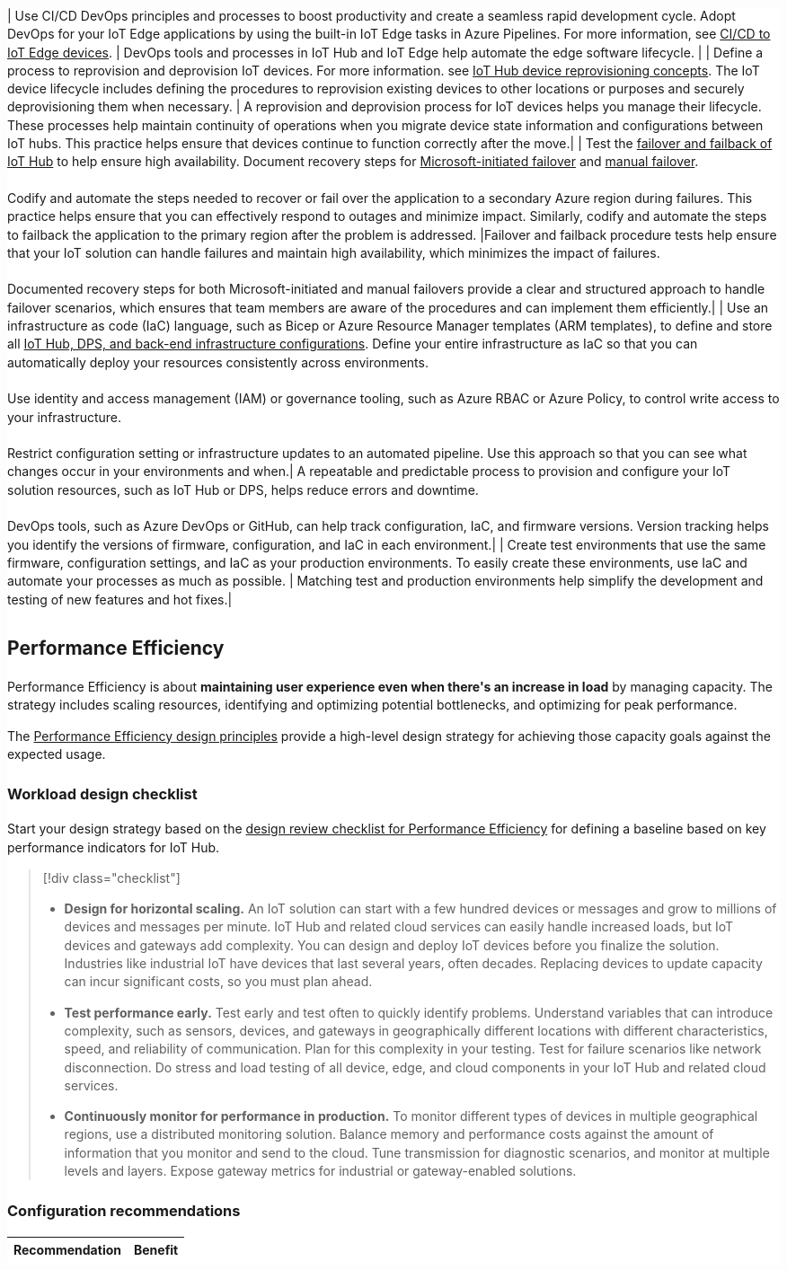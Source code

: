 | Use CI/CD DevOps principles and processes to boost productivity and create a seamless rapid development cycle. Adopt DevOps for your IoT Edge applications by using the built-in IoT Edge tasks in Azure Pipelines. For more information, see [CI/CD to IoT Edge devices](/azure/iot-edge/how-to-continuous-integration-continuous-deployment). | DevOps tools and processes in IoT Hub and IoT Edge help automate the edge software lifecycle. |
| Define a process to reprovision and deprovision IoT devices. For more information. see [IoT Hub device reprovisioning concepts](/azure/iot-dps/concepts-device-reprovision). The IoT device lifecycle includes defining the procedures to reprovision existing devices to other locations or purposes and securely deprovisioning them when necessary. | A reprovision and deprovision process for IoT devices helps you manage their lifecycle. These processes help maintain continuity of operations when you migrate device state information and configurations between IoT hubs. This practice helps ensure that devices continue to function correctly after the move.|
| Test the [failover and failback of IoT Hub](/azure/iot-hub/tutorial-manual-failover) to help ensure high availability. Document recovery steps for [Microsoft-initiated failover](/azure/iot-hub/iot-hub-ha-dr#microsoft-initiated-failover) and [manual failover](/azure/iot-hub/iot-hub-ha-dr#manual-failover).<br><br> Codify and automate the steps needed to recover or fail over the application to a secondary Azure region during failures. This practice helps ensure that you can effectively respond to outages and minimize impact. Similarly, codify and automate the steps to failback the application to the primary region after the problem is addressed. |Failover and failback procedure tests help ensure that your IoT solution can handle failures and maintain high availability, which minimizes the impact of failures.<br><br>Documented recovery steps for both Microsoft-initiated and manual failovers provide a clear and structured approach to handle failover scenarios, which ensures that team members are aware of the procedures and can implement them efficiently.|
| Use an infrastructure as code (IaC) language, such as Bicep or Azure Resource Manager templates (ARM templates), to define and store all [IoT Hub, DPS, and back-end infrastructure configurations](/azure/iot-hub/create-hub#other-tools-for-managing-iot-hubs). Define your entire infrastructure as IaC so that you can automatically deploy your resources consistently across environments.<br><br> Use identity and access management (IAM) or governance tooling, such as Azure RBAC or Azure Policy, to control write access to your infrastructure.<br><br> Restrict configuration setting or infrastructure updates to an automated pipeline. Use this approach so that you can see what changes occur in your environments and when.| A repeatable and predictable process to provision and configure your IoT solution resources, such as IoT Hub or DPS, helps reduce errors and downtime. <br><br>DevOps tools, such as Azure DevOps or GitHub, can help track configuration, IaC, and firmware versions. Version tracking helps you identify the versions of firmware, configuration, and IaC in each environment.|
| Create test environments that use the same firmware, configuration settings, and IaC as your production environments. To easily create these environments, use IaC and automate your processes as much as possible. | Matching test and production environments help simplify the development and testing of new features and hot fixes.|

## Performance Efficiency

Performance Efficiency is about **maintaining user experience even when there's an increase in load** by managing capacity. The strategy includes scaling resources, identifying and optimizing potential bottlenecks, and optimizing for peak performance.

The [Performance Efficiency design principles](/azure/well-architected/performance-efficiency/principles) provide a high-level design strategy for achieving those capacity goals against the expected usage.

### Workload design checklist

Start your design strategy based on the [design review checklist for Performance Efficiency](../performance-efficiency/checklist.md) for defining a baseline based on key performance indicators for IoT Hub.

> [!div class="checklist"]
>
> - **Design for horizontal scaling.** An IoT solution can start with a few hundred devices or messages and grow to millions of devices and messages per minute. IoT Hub and related cloud services can easily handle increased loads, but IoT devices and gateways add complexity. You can design and deploy IoT devices before you finalize the solution. Industries like industrial IoT have devices that last several years, often decades. Replacing devices to update capacity can incur significant costs, so you must plan ahead.
>
> - **Test performance early.** Test early and test often to quickly identify problems. Understand variables that can introduce complexity, such as sensors, devices, and gateways in geographically different locations with different characteristics, speed, and reliability of communication. Plan for this complexity in your testing. Test for failure scenarios like network disconnection. Do stress and load testing of all device, edge, and cloud components in your IoT Hub and related cloud services.
> 
> - **Continuously monitor for performance in production.** To monitor different types of devices in multiple geographical regions, use a distributed monitoring solution. Balance memory and performance costs against the amount of information that you monitor and send to the cloud. Tune transmission for diagnostic scenarios, and monitor at multiple levels and layers. Expose gateway metrics for industrial or gateway-enabled solutions.

### Configuration recommendations

| Recommendation | Benefit |
| ----- | ----- |
